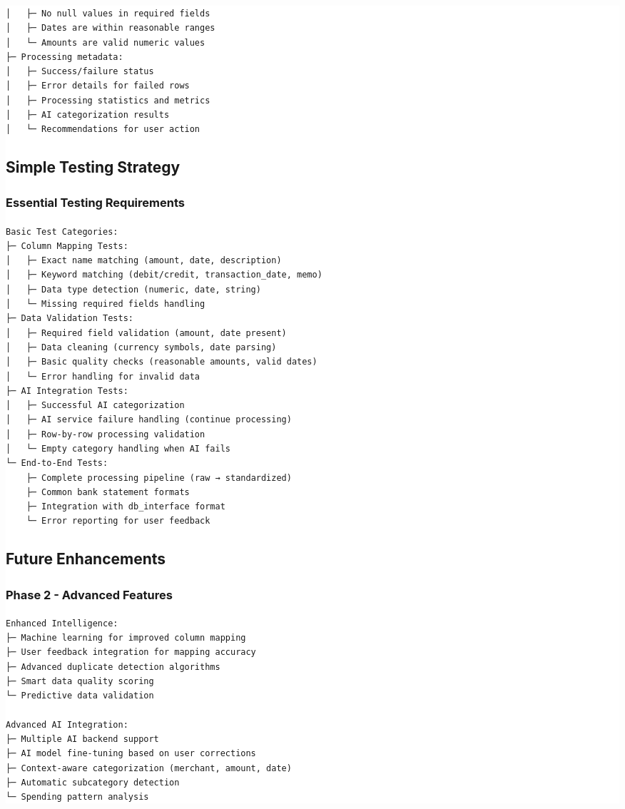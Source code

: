 ```
│   ├─ No null values in required fields
│   ├─ Dates are within reasonable ranges
│   └─ Amounts are valid numeric values
├─ Processing metadata:
│   ├─ Success/failure status
│   ├─ Error details for failed rows
│   ├─ Processing statistics and metrics
│   ├─ AI categorization results
│   └─ Recommendations for user action
```

## **Simple Testing Strategy**

### **Essential Testing Requirements**

```
Basic Test Categories:
├─ Column Mapping Tests:
│   ├─ Exact name matching (amount, date, description)
│   ├─ Keyword matching (debit/credit, transaction_date, memo)
│   ├─ Data type detection (numeric, date, string)
│   └─ Missing required fields handling
├─ Data Validation Tests:
│   ├─ Required field validation (amount, date present)
│   ├─ Data cleaning (currency symbols, date parsing)
│   ├─ Basic quality checks (reasonable amounts, valid dates)
│   └─ Error handling for invalid data
├─ AI Integration Tests:
│   ├─ Successful AI categorization
│   ├─ AI service failure handling (continue processing)
│   ├─ Row-by-row processing validation
│   └─ Empty category handling when AI fails
└─ End-to-End Tests:
    ├─ Complete processing pipeline (raw → standardized)
    ├─ Common bank statement formats
    ├─ Integration with db_interface format
    └─ Error reporting for user feedback
```

## **Future Enhancements**

### **Phase 2 - Advanced Features**

```
Enhanced Intelligence:
├─ Machine learning for improved column mapping
├─ User feedback integration for mapping accuracy
├─ Advanced duplicate detection algorithms
├─ Smart data quality scoring
└─ Predictive data validation

Advanced AI Integration:
├─ Multiple AI backend support
├─ AI model fine-tuning based on user corrections
├─ Context-aware categorization (merchant, amount, date)
├─ Automatic subcategory detection
└─ Spending pattern analysis
```
